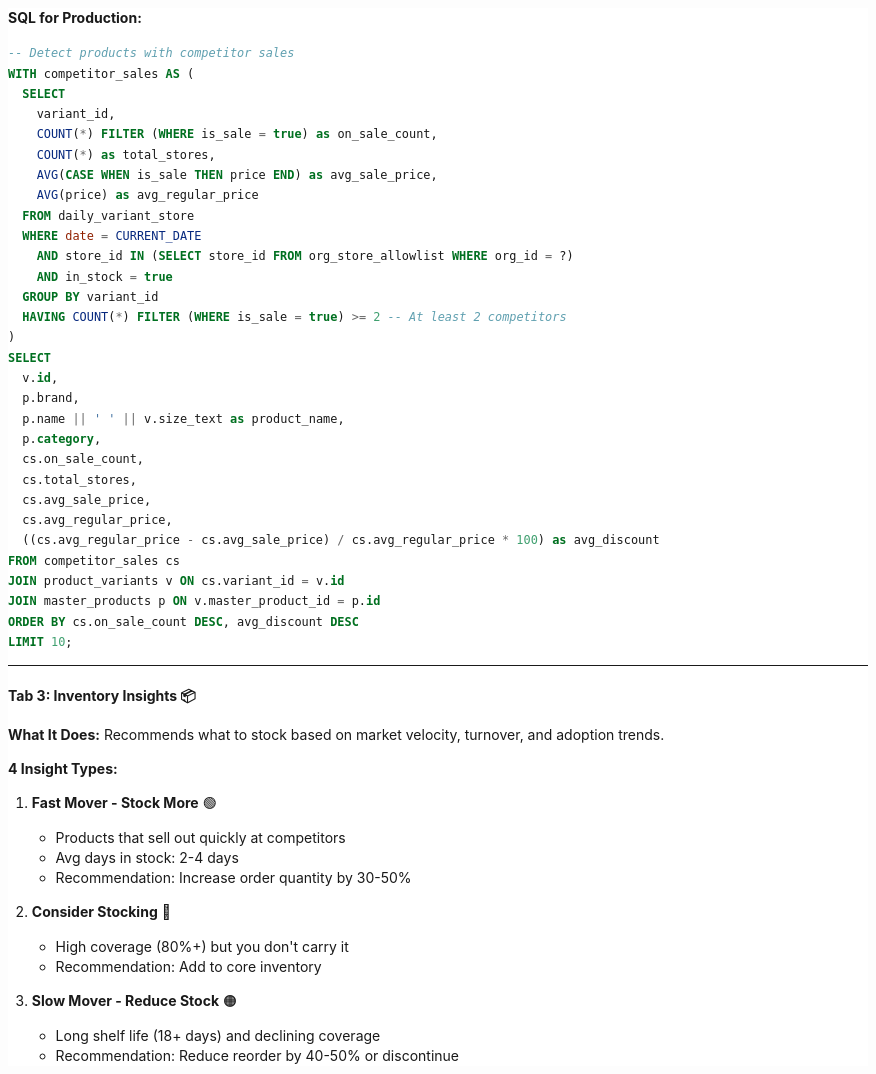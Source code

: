**SQL for Production:**
```sql
-- Detect products with competitor sales
WITH competitor_sales AS (
  SELECT 
    variant_id,
    COUNT(*) FILTER (WHERE is_sale = true) as on_sale_count,
    COUNT(*) as total_stores,
    AVG(CASE WHEN is_sale THEN price END) as avg_sale_price,
    AVG(price) as avg_regular_price
  FROM daily_variant_store
  WHERE date = CURRENT_DATE
    AND store_id IN (SELECT store_id FROM org_store_allowlist WHERE org_id = ?)
    AND in_stock = true
  GROUP BY variant_id
  HAVING COUNT(*) FILTER (WHERE is_sale = true) >= 2 -- At least 2 competitors
)
SELECT 
  v.id,
  p.brand,
  p.name || ' ' || v.size_text as product_name,
  p.category,
  cs.on_sale_count,
  cs.total_stores,
  cs.avg_sale_price,
  cs.avg_regular_price,
  ((cs.avg_regular_price - cs.avg_sale_price) / cs.avg_regular_price * 100) as avg_discount
FROM competitor_sales cs
JOIN product_variants v ON cs.variant_id = v.id
JOIN master_products p ON v.master_product_id = p.id
ORDER BY cs.on_sale_count DESC, avg_discount DESC
LIMIT 10;
```

---

#### **Tab 3: Inventory Insights** 📦

**What It Does:**
Recommends what to stock based on market velocity, turnover, and adoption trends.

**4 Insight Types:**

1. **Fast Mover - Stock More** 🟢
   - Products that sell out quickly at competitors
   - Avg days in stock: 2-4 days
   - Recommendation: Increase order quantity by 30-50%

2. **Consider Stocking** 🔵
   - High coverage (80%+) but you don't carry it
   - Recommendation: Add to core inventory

3. **Slow Mover - Reduce Stock** 🟠
   - Long shelf life (18+ days) and declining coverage
   - Recommendation: Reduce reorder by 40-50% or discontinue
